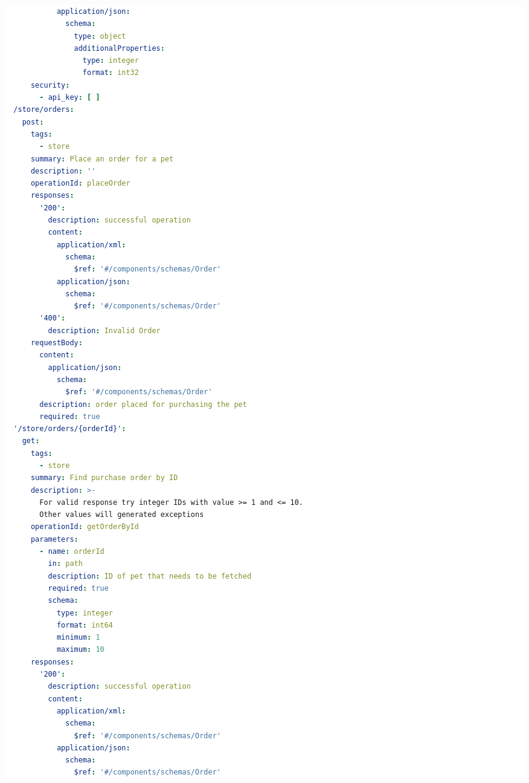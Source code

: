 ```yaml
            application/json:
              schema:
                type: object
                additionalProperties:
                  type: integer
                  format: int32
      security:
        - api_key: [ ]
  /store/orders:
    post:
      tags:
        - store
      summary: Place an order for a pet
      description: ''
      operationId: placeOrder
      responses:
        '200':
          description: successful operation
          content:
            application/xml:
              schema:
                $ref: '#/components/schemas/Order'
            application/json:
              schema:
                $ref: '#/components/schemas/Order'
        '400':
          description: Invalid Order
      requestBody:
        content:
          application/json:
            schema:
              $ref: '#/components/schemas/Order'
        description: order placed for purchasing the pet
        required: true
  '/store/orders/{orderId}':
    get:
      tags:
        - store
      summary: Find purchase order by ID
      description: >-
        For valid response try integer IDs with value >= 1 and <= 10.      
        Other values will generated exceptions
      operationId: getOrderById
      parameters:
        - name: orderId
          in: path
          description: ID of pet that needs to be fetched
          required: true
          schema:
            type: integer
            format: int64
            minimum: 1
            maximum: 10
      responses:
        '200':
          description: successful operation
          content:
            application/xml:
              schema:
                $ref: '#/components/schemas/Order'
            application/json:
              schema:
                $ref: '#/components/schemas/Order'
```